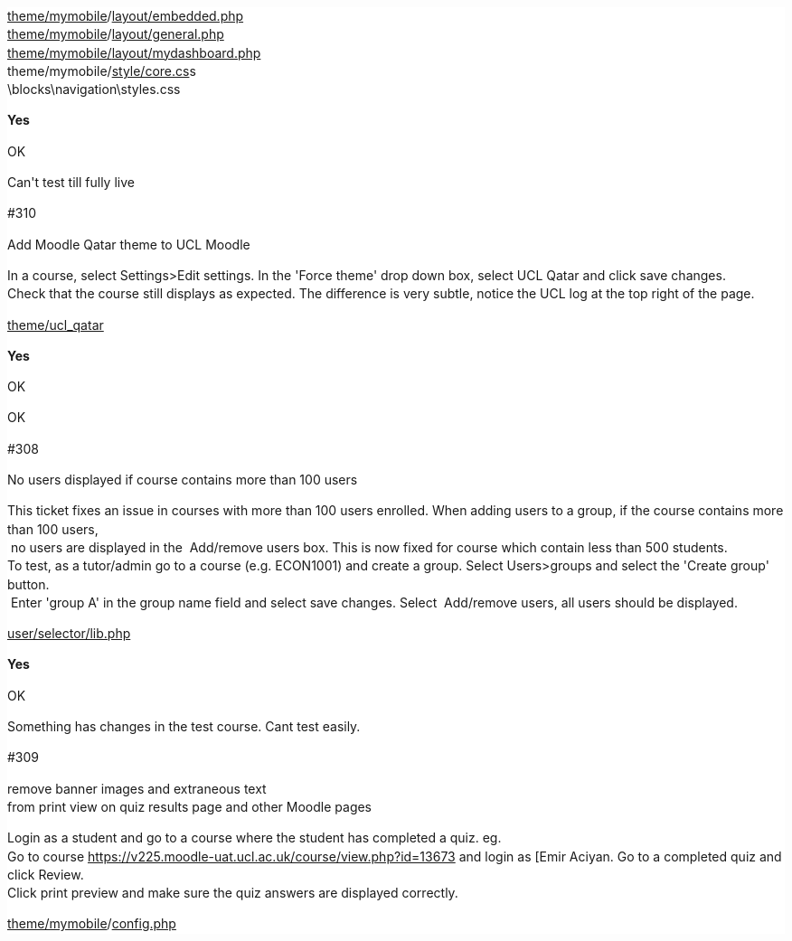 <a href="https://svn.ucl.ac.uk/projects/isd/moodle2/browser/moodle2-main/trunk/data/apache/htdocs/moodle/theme/mymobile?rev=23992">theme/mymobile</a>/<a href="https://svn.ucl.ac.uk/projects/isd/moodle2/browser/moodle2-main/trunk/data/apache/htdocs/moodle/theme/mymobile/layout/embedded.php?rev=23992">layout/embedded.php</a><br />
<a href="https://svn.ucl.ac.uk/projects/isd/moodle2/browser/moodle2-main/trunk/data/apache/htdocs/moodle/theme/mymobile?rev=23992">theme/mymobile</a>/<a href="https://svn.ucl.ac.uk/projects/isd/moodle2/browser/moodle2-main/trunk/data/apache/htdocs/moodle/theme/mymobile/layout/general.php?rev=23992">layout/general.php</a><br />
<a href="https://svn.ucl.ac.uk/projects/isd/moodle2/browser/moodle2-main/trunk/data/apache/htdocs/moodle/theme/mymobile?rev=23992">theme/mymobile/</a><a href="https://svn.ucl.ac.uk/projects/isd/moodle2/browser/moodle2-main/trunk/data/apache/htdocs/moodle/theme/mymobile/layout/mydashboard.php?rev=23992">layout/mydashboard.php</a><br />
theme/mymobile/<a href="https://svn.ucl.ac.uk/projects/isd/moodle2/browser/moodle2-main/trunk/data/apache/htdocs/moodle/theme/mymobile/style/core.css?rev=23992">style/core.cs</a>s<br />
\blocks\navigation\styles.css</p></td>
<td><p><strong>Yes</strong></p></td>
<td><p>OK</p></td>
<td><p>Can't test till fully live</p></td>
</tr>
<tr class="odd">
<td><p>#310</p></td>
<td><p>Add Moodle Qatar theme to UCL Moodle</p></td>
<td><p>In a course, select Settings&gt;Edit settings. In the 'Force theme' drop down box, select UCL Qatar and click save changes.<br />
Check that the course still displays as expected. The difference is very subtle, notice the UCL log at the top right of the page.</p></td>
<td><p><a href="https://svn.ucl.ac.uk/projects/isd/moodle2/browser/moodle2-main/trunk/data/apache/htdocs/moodle/theme/ucl_qatar?rev=23715">theme/ucl_qatar</a></p></td>
<td><p><strong>Yes</strong></p></td>
<td><p>OK</p></td>
<td><p>OK</p></td>
</tr>
<tr class="even">
<td><p>#308</p></td>
<td><p>No users displayed if course contains more than 100 users</p></td>
<td><p>This ticket fixes an issue in courses with more than 100 users enrolled. When adding users to a group, if the course contains more than 100 users,<br />
 no users are displayed in the  Add/remove users box. This is now fixed for course which contain less than 500 students.<br />
To test, as a tutor/admin go to a course (e.g. ECON1001) and create a group. Select Users&gt;groups and select the 'Create group' button.<br />
 Enter 'group A' in the group name field and select save changes. Select  Add/remove users, all users should be displayed.</p></td>
<td><p><a href="https://svn.ucl.ac.uk/projects/isd/moodle2/browser/moodle2-main/trunk/data/apache/htdocs/moodle/user/selector/lib.php?rev=23849">user/selector/lib.php</a></p></td>
<td><p><strong>Yes</strong></p></td>
<td><p>OK</p></td>
<td><p>Something has changes in the test course. Cant test easily.</p></td>
</tr>
<tr class="odd">
<td><p>#309</p></td>
<td><p>remove banner images and extraneous text<br />
from print view on quiz results page and other Moodle pages</p></td>
<td><p>Login as a student and go to a course where the student has completed a quiz. eg.<br />
Go to course <a href="https://v225.moodle-uat.ucl.ac.uk/course/view.php?id=13673" class="uri">https://v225.moodle-uat.ucl.ac.uk/course/view.php?id=13673</a> and login as [Emir Aciyan. Go to a completed quiz and click Review.<br />
Click print preview and make sure the quiz answers are displayed correctly.</p></td>
<td><p><a href="https://svn.ucl.ac.uk/projects/isd/moodle2/browser/moodle2-main/trunk/data/apache/htdocs/moodle/theme/mymobile?rev=23863">theme/mymobile</a>/<a href="https://svn.ucl.ac.uk/projects/isd/moodle2/browser/moodle2-main/trunk/data/apache/htdocs/moodle/theme/mymobile/config.php?rev=23863">config.php</a><br />
